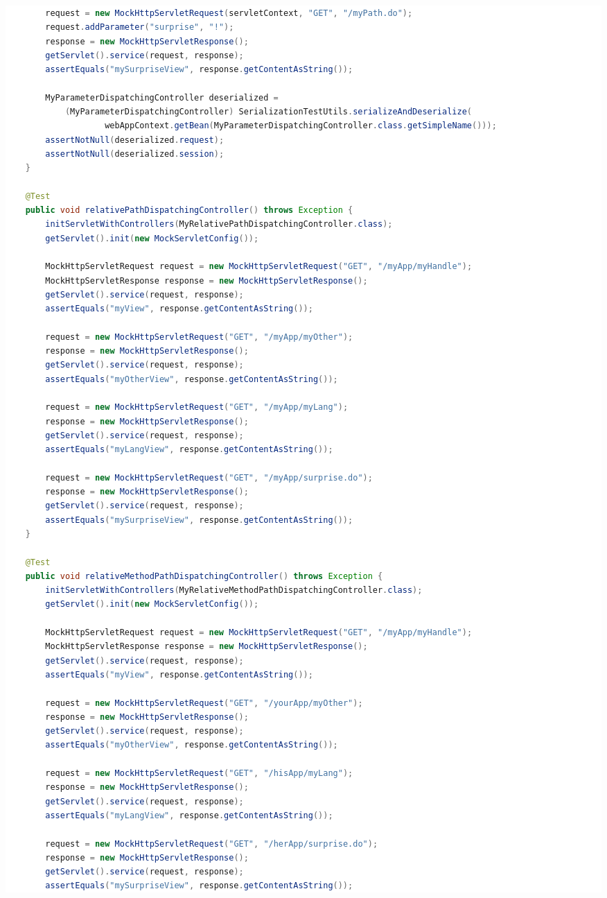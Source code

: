 ```java
		request = new MockHttpServletRequest(servletContext, "GET", "/myPath.do");
		request.addParameter("surprise", "!");
		response = new MockHttpServletResponse();
		getServlet().service(request, response);
		assertEquals("mySurpriseView", response.getContentAsString());

		MyParameterDispatchingController deserialized =
			(MyParameterDispatchingController) SerializationTestUtils.serializeAndDeserialize(
					webAppContext.getBean(MyParameterDispatchingController.class.getSimpleName()));
		assertNotNull(deserialized.request);
		assertNotNull(deserialized.session);
	}

	@Test
	public void relativePathDispatchingController() throws Exception {
		initServletWithControllers(MyRelativePathDispatchingController.class);
		getServlet().init(new MockServletConfig());

		MockHttpServletRequest request = new MockHttpServletRequest("GET", "/myApp/myHandle");
		MockHttpServletResponse response = new MockHttpServletResponse();
		getServlet().service(request, response);
		assertEquals("myView", response.getContentAsString());

		request = new MockHttpServletRequest("GET", "/myApp/myOther");
		response = new MockHttpServletResponse();
		getServlet().service(request, response);
		assertEquals("myOtherView", response.getContentAsString());

		request = new MockHttpServletRequest("GET", "/myApp/myLang");
		response = new MockHttpServletResponse();
		getServlet().service(request, response);
		assertEquals("myLangView", response.getContentAsString());

		request = new MockHttpServletRequest("GET", "/myApp/surprise.do");
		response = new MockHttpServletResponse();
		getServlet().service(request, response);
		assertEquals("mySurpriseView", response.getContentAsString());
	}

	@Test
	public void relativeMethodPathDispatchingController() throws Exception {
		initServletWithControllers(MyRelativeMethodPathDispatchingController.class);
		getServlet().init(new MockServletConfig());

		MockHttpServletRequest request = new MockHttpServletRequest("GET", "/myApp/myHandle");
		MockHttpServletResponse response = new MockHttpServletResponse();
		getServlet().service(request, response);
		assertEquals("myView", response.getContentAsString());

		request = new MockHttpServletRequest("GET", "/yourApp/myOther");
		response = new MockHttpServletResponse();
		getServlet().service(request, response);
		assertEquals("myOtherView", response.getContentAsString());

		request = new MockHttpServletRequest("GET", "/hisApp/myLang");
		response = new MockHttpServletResponse();
		getServlet().service(request, response);
		assertEquals("myLangView", response.getContentAsString());

		request = new MockHttpServletRequest("GET", "/herApp/surprise.do");
		response = new MockHttpServletResponse();
		getServlet().service(request, response);
		assertEquals("mySurpriseView", response.getContentAsString());
```